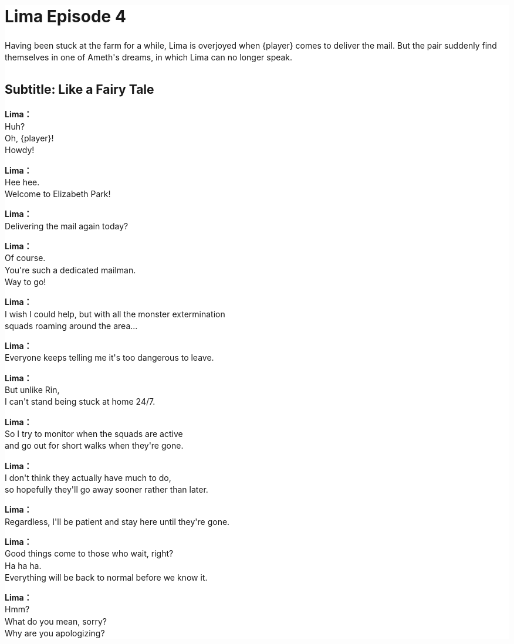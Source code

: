 # Lima Episode 4
Having been stuck at the farm for a while, Lima is overjoyed when {player} comes to deliver the mail. But the pair suddenly find themselves in one of Ameth's dreams, in which Lima can no longer speak.
  
## Subtitle: Like a Fairy Tale
  
**Lima：**  
Huh?  
Oh, {player}!  
Howdy!  
  
**Lima：**  
Hee hee.  
Welcome to Elizabeth Park!  
  
**Lima：**  
Delivering the mail again today?  
  
**Lima：**  
Of course.  
You're such a dedicated mailman.  
Way to go!  
  
**Lima：**  
I wish I could help, but with all the monster extermination  
squads roaming around the area...  
  
**Lima：**  
Everyone keeps telling me it's too dangerous to leave.  
  
**Lima：**  
But unlike Rin,  
I can't stand being stuck at home 24/7.  
  
**Lima：**  
So I try to monitor when the squads are active  
and go out for short walks when they're gone.  
  
**Lima：**  
I don't think they actually have much to do,  
so hopefully they'll go away sooner rather than later.  
  
**Lima：**  
Regardless, I'll be patient and stay here until they're gone.  
  
**Lima：**  
Good things come to those who wait, right?  
Ha ha ha.  
Everything will be back to normal before we know it.  
  
**Lima：**  
Hmm?  
What do you mean, sorry?  
Why are you apologizing?  
  